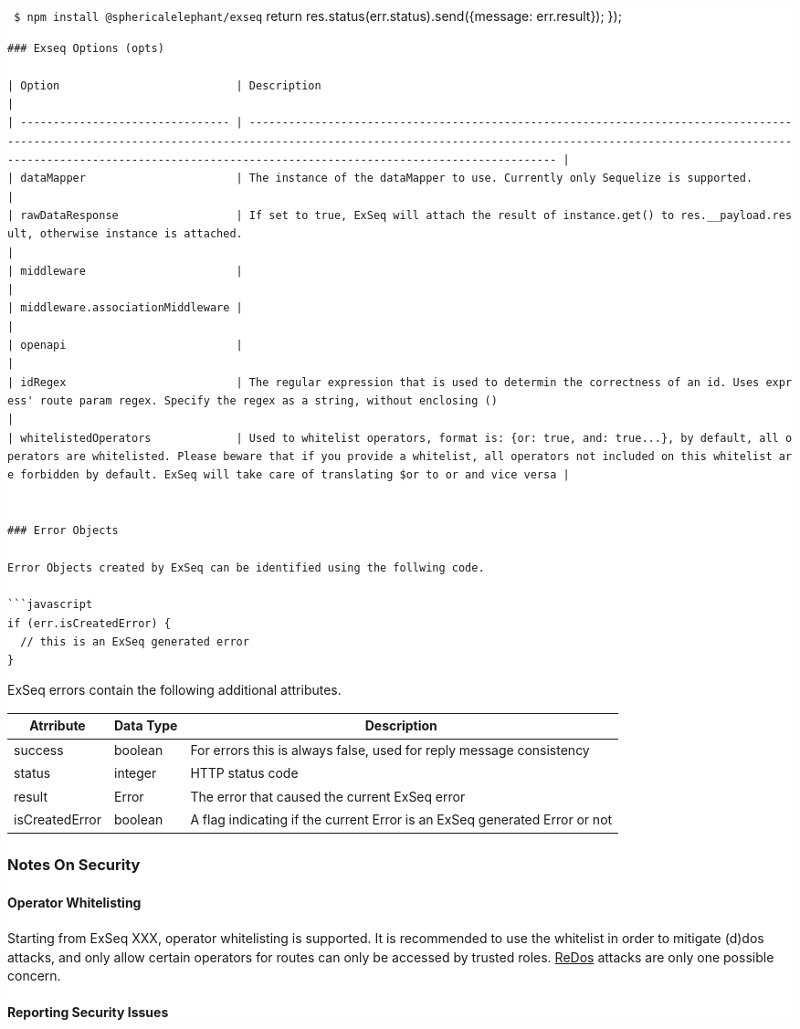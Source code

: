 ``` $ npm install @sphericalelephant/exseq```
  return res.status(err.status).send({message: err.result});
});
```
### Exseq Options (opts)

| Option                           | Description                                                                                                                                                                                                                                                                                     |
| -------------------------------- | ----------------------------------------------------------------------------------------------------------------------------------------------------------------------------------------------------------------------------------------------------------------------------------------------- |
| dataMapper                       | The instance of the dataMapper to use. Currently only Sequelize is supported.                                                                                                                                                                                                                   |
| rawDataResponse                  | If set to true, ExSeq will attach the result of instance.get() to res.__payload.result, otherwise instance is attached.                                                                                                                                                                         |
| middleware                       |                                                                                                                                                                                                                                                                                                 |
| middleware.associationMiddleware |                                                                                                                                                                                                                                                                                                 |
| openapi                          |                                                                                                                                                                                                                                                                                                 |
| idRegex                          | The regular expression that is used to determin the correctness of an id. Uses express' route param regex. Specify the regex as a string, without enclosing ()                                                                                                                                  |
| whitelistedOperators             | Used to whitelist operators, format is: {or: true, and: true...}, by default, all operators are whitelisted. Please beware that if you provide a whitelist, all operators not included on this whitelist are forbidden by default. ExSeq will take care of translating $or to or and vice versa |


### Error Objects

Error Objects created by ExSeq can be identified using the follwing code.

```javascript
if (err.isCreatedError) {
  // this is an ExSeq generated error
}
```

ExSeq errors contain the following additional attributes.

| Atrribute      | Data Type | Description                                                               |
| -------------- | --------- | ------------------------------------------------------------------------- |
| success        | boolean   | For errors this is always false, used for reply message consistency       |
| status         | integer   | HTTP status code                                                          |
| result         | Error     | The error that caused the current ExSeq error                             |
| isCreatedError | boolean   | A flag indicating if the current Error is an ExSeq generated Error or not |

### Notes On Security

#### Operator Whitelisting

Starting from ExSeq XXX, operator whitelisting is supported. It is recommended to use the whitelist in order to mitigate (d)dos attacks, and only allow certain operators for routes can only be accessed by trusted roles. [ReDos](https://en.wikipedia.org/wiki/ReDoS) attacks are only one possible concern.

#### Reporting Security Issues
